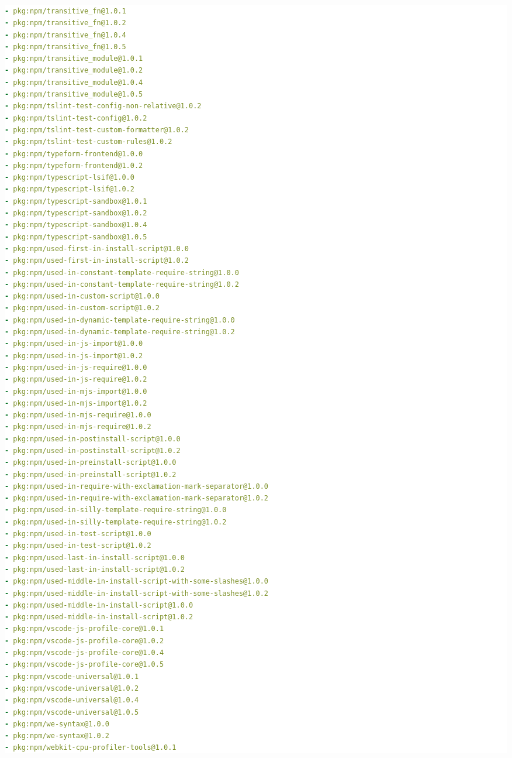 ```yaml
- pkg:npm/transitive_fn@1.0.1
- pkg:npm/transitive_fn@1.0.2
- pkg:npm/transitive_fn@1.0.4
- pkg:npm/transitive_fn@1.0.5
- pkg:npm/transitive_module@1.0.1
- pkg:npm/transitive_module@1.0.2
- pkg:npm/transitive_module@1.0.4
- pkg:npm/transitive_module@1.0.5
- pkg:npm/tslint-test-config-non-relative@1.0.2
- pkg:npm/tslint-test-config@1.0.2
- pkg:npm/tslint-test-custom-formatter@1.0.2
- pkg:npm/tslint-test-custom-rules@1.0.2
- pkg:npm/typeform-frontend@1.0.0
- pkg:npm/typeform-frontend@1.0.2
- pkg:npm/typescript-lsif@1.0.0
- pkg:npm/typescript-lsif@1.0.2
- pkg:npm/typescript-sandbox@1.0.1
- pkg:npm/typescript-sandbox@1.0.2
- pkg:npm/typescript-sandbox@1.0.4
- pkg:npm/typescript-sandbox@1.0.5
- pkg:npm/used-first-in-install-script@1.0.0
- pkg:npm/used-first-in-install-script@1.0.2
- pkg:npm/used-in-constant-template-require-string@1.0.0
- pkg:npm/used-in-constant-template-require-string@1.0.2
- pkg:npm/used-in-custom-script@1.0.0
- pkg:npm/used-in-custom-script@1.0.2
- pkg:npm/used-in-dynamic-template-require-string@1.0.0
- pkg:npm/used-in-dynamic-template-require-string@1.0.2
- pkg:npm/used-in-js-import@1.0.0
- pkg:npm/used-in-js-import@1.0.2
- pkg:npm/used-in-js-require@1.0.0
- pkg:npm/used-in-js-require@1.0.2
- pkg:npm/used-in-mjs-import@1.0.0
- pkg:npm/used-in-mjs-import@1.0.2
- pkg:npm/used-in-mjs-require@1.0.0
- pkg:npm/used-in-mjs-require@1.0.2
- pkg:npm/used-in-postinstall-script@1.0.0
- pkg:npm/used-in-postinstall-script@1.0.2
- pkg:npm/used-in-preinstall-script@1.0.0
- pkg:npm/used-in-preinstall-script@1.0.2
- pkg:npm/used-in-require-with-exclamation-mark-separator@1.0.0
- pkg:npm/used-in-require-with-exclamation-mark-separator@1.0.2
- pkg:npm/used-in-silly-template-require-string@1.0.0
- pkg:npm/used-in-silly-template-require-string@1.0.2
- pkg:npm/used-in-test-script@1.0.0
- pkg:npm/used-in-test-script@1.0.2
- pkg:npm/used-last-in-install-script@1.0.0
- pkg:npm/used-last-in-install-script@1.0.2
- pkg:npm/used-middle-in-install-script-with-some-slashes@1.0.0
- pkg:npm/used-middle-in-install-script-with-some-slashes@1.0.2
- pkg:npm/used-middle-in-install-script@1.0.0
- pkg:npm/used-middle-in-install-script@1.0.2
- pkg:npm/vscode-js-profile-core@1.0.1
- pkg:npm/vscode-js-profile-core@1.0.2
- pkg:npm/vscode-js-profile-core@1.0.4
- pkg:npm/vscode-js-profile-core@1.0.5
- pkg:npm/vscode-universal@1.0.1
- pkg:npm/vscode-universal@1.0.2
- pkg:npm/vscode-universal@1.0.4
- pkg:npm/vscode-universal@1.0.5
- pkg:npm/we-syntax@1.0.0
- pkg:npm/we-syntax@1.0.2
- pkg:npm/webkit-cpu-profiler-tools@1.0.1
```